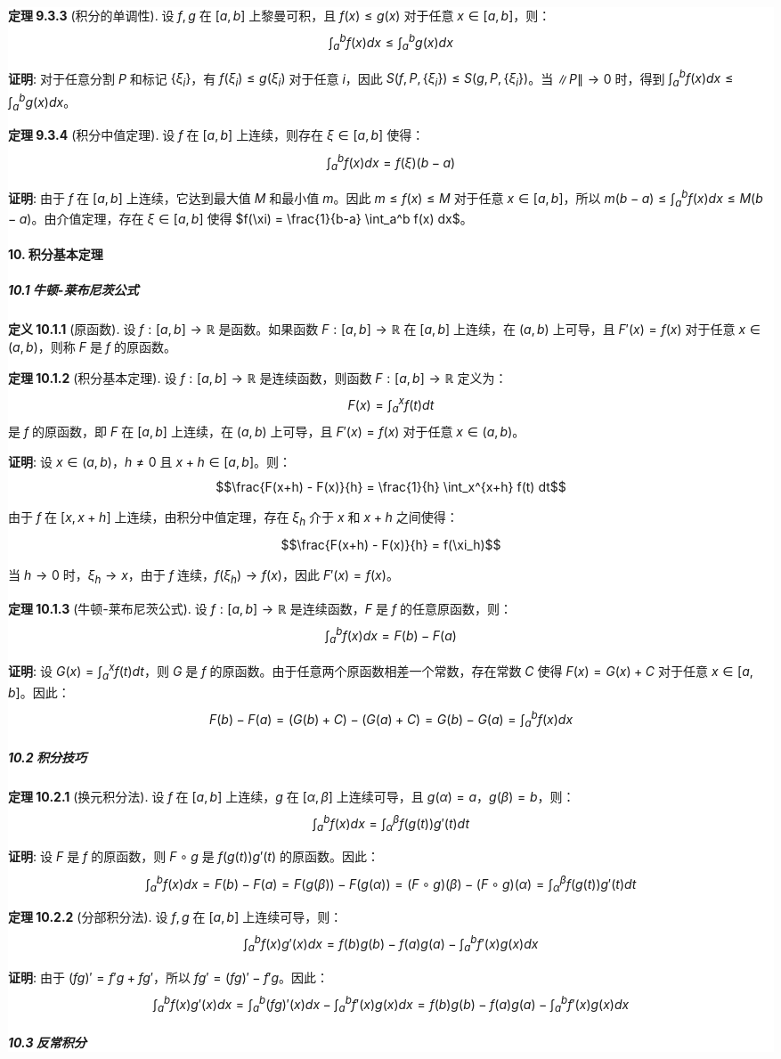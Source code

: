**定理 9.3.3** (积分的单调性). 设 $f, g$ 在 $[a, b]$ 上黎曼可积，且 $f(x) \leq g(x)$ 对于任意 $x \in [a, b]$，则：
$$\int_a^b f(x) dx \leq \int_a^b g(x) dx$$

**证明**: 对于任意分割 $P$ 和标记 $\{\xi_i\}$，有 $f(\xi_i) \leq g(\xi_i)$ 对于任意 $i$，因此 $S(f, P, \{\xi_i\}) \leq S(g, P, \{\xi_i\})$。当 $\|P\| \to 0$ 时，得到 $\int_a^b f(x) dx \leq \int_a^b g(x) dx$。

**定理 9.3.4** (积分中值定理). 设 $f$ 在 $[a, b]$ 上连续，则存在 $\xi \in [a, b]$ 使得：
$$\int_a^b f(x) dx = f(\xi)(b-a)$$

**证明**: 由于 $f$ 在 $[a, b]$ 上连续，它达到最大值 $M$ 和最小值 $m$。因此 $m \leq f(x) \leq M$ 对于任意 $x \in [a, b]$，所以 $m(b-a) \leq \int_a^b f(x) dx \leq M(b-a)$。由介值定理，存在 $\xi \in [a, b]$ 使得 $f(\xi) = \frac{1}{b-a} \int_a^b f(x) dx$。

#### 10. 积分基本定理

##### 10.1 牛顿-莱布尼茨公式

**定义 10.1.1** (原函数). 设 $f: [a, b] \to \mathbb{R}$ 是函数。如果函数 $F: [a, b] \to \mathbb{R}$ 在 $[a, b]$ 上连续，在 $(a, b)$ 上可导，且 $F'(x) = f(x)$ 对于任意 $x \in (a, b)$，则称 $F$ 是 $f$ 的原函数。

**定理 10.1.2** (积分基本定理). 设 $f: [a, b] \to \mathbb{R}$ 是连续函数，则函数 $F: [a, b] \to \mathbb{R}$ 定义为：
$$F(x) = \int_a^x f(t) dt$$
是 $f$ 的原函数，即 $F$ 在 $[a, b]$ 上连续，在 $(a, b)$ 上可导，且 $F'(x) = f(x)$ 对于任意 $x \in (a, b)$。

**证明**: 设 $x \in (a, b)$，$h \neq 0$ 且 $x + h \in [a, b]$。则：
$$\frac{F(x+h) - F(x)}{h} = \frac{1}{h} \int_x^{x+h} f(t) dt$$

由于 $f$ 在 $[x, x+h]$ 上连续，由积分中值定理，存在 $\xi_h$ 介于 $x$ 和 $x+h$ 之间使得：
$$\frac{F(x+h) - F(x)}{h} = f(\xi_h)$$

当 $h \to 0$ 时，$\xi_h \to x$，由于 $f$ 连续，$f(\xi_h) \to f(x)$，因此 $F'(x) = f(x)$。

**定理 10.1.3** (牛顿-莱布尼茨公式). 设 $f: [a, b] \to \mathbb{R}$ 是连续函数，$F$ 是 $f$ 的任意原函数，则：
$$\int_a^b f(x) dx = F(b) - F(a)$$

**证明**: 设 $G(x) = \int_a^x f(t) dt$，则 $G$ 是 $f$ 的原函数。由于任意两个原函数相差一个常数，存在常数 $C$ 使得 $F(x) = G(x) + C$ 对于任意 $x \in [a, b]$。因此：
$$F(b) - F(a) = (G(b) + C) - (G(a) + C) = G(b) - G(a) = \int_a^b f(x) dx$$

##### 10.2 积分技巧

**定理 10.2.1** (换元积分法). 设 $f$ 在 $[a, b]$ 上连续，$g$ 在 $[\alpha, \beta]$ 上连续可导，且 $g(\alpha) = a$，$g(\beta) = b$，则：
$$\int_a^b f(x) dx = \int_\alpha^\beta f(g(t)) g'(t) dt$$

**证明**: 设 $F$ 是 $f$ 的原函数，则 $F \circ g$ 是 $f(g(t)) g'(t)$ 的原函数。因此：
$$\int_a^b f(x) dx = F(b) - F(a) = F(g(\beta)) - F(g(\alpha)) = (F \circ g)(\beta) - (F \circ g)(\alpha) = \int_\alpha^\beta f(g(t)) g'(t) dt$$

**定理 10.2.2** (分部积分法). 设 $f, g$ 在 $[a, b]$ 上连续可导，则：
$$\int_a^b f(x) g'(x) dx = f(b) g(b) - f(a) g(a) - \int_a^b f'(x) g(x) dx$$

**证明**: 由于 $(fg)' = f'g + fg'$，所以 $fg' = (fg)' - f'g$。因此：
$$\int_a^b f(x) g'(x) dx = \int_a^b (fg)'(x) dx - \int_a^b f'(x) g(x) dx = f(b) g(b) - f(a) g(a) - \int_a^b f'(x) g(x) dx$$

##### 10.3 反常积分
